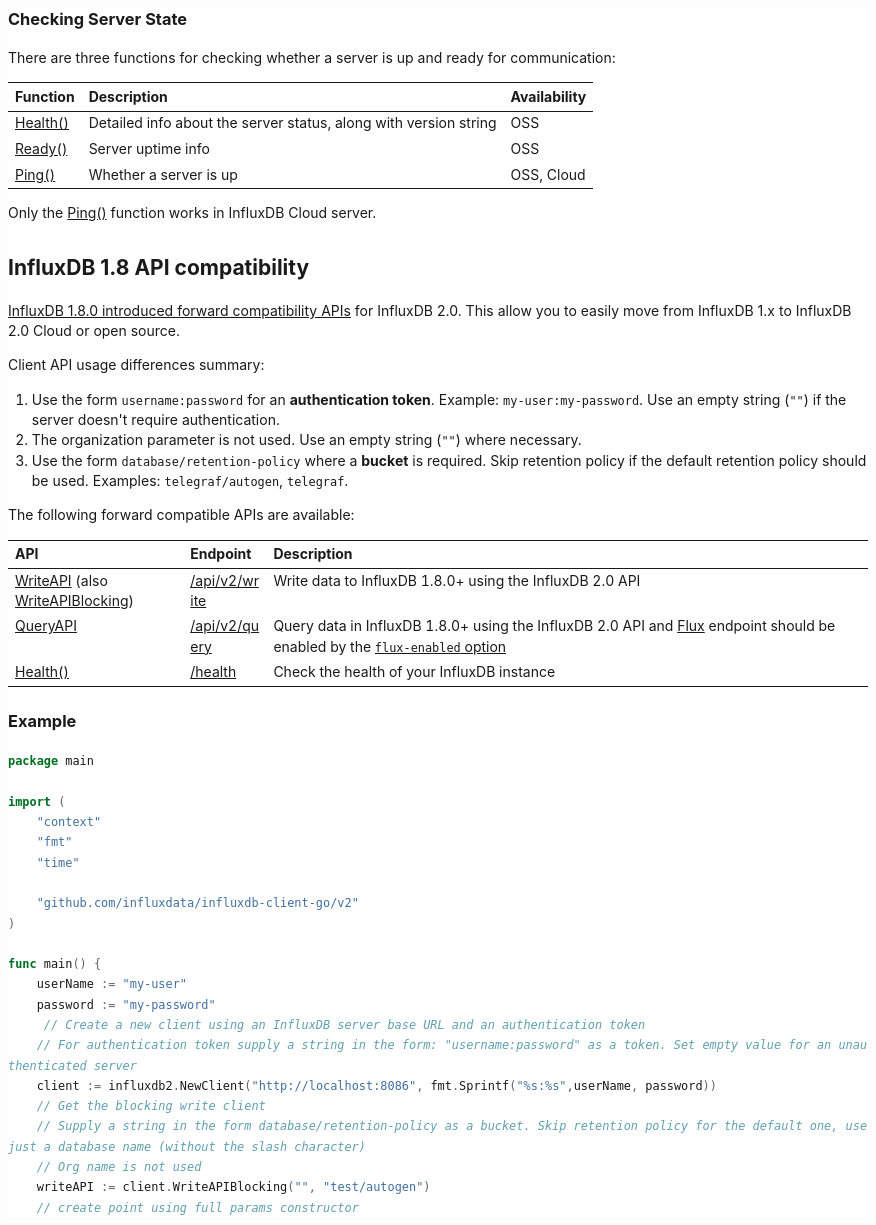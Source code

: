 ```go
```

### Checking Server State
There are three functions for checking whether a server is up and ready for communication:

| Function| Description | Availability |
|:----------|:----------|:----------|
| [Health()](https://pkg.go.dev/github.com/influxdata/influxdb-client-go/v2#Client.Health) | Detailed info about the server status, along with version string | OSS |
| [Ready()](https://pkg.go.dev/github.com/influxdata/influxdb-client-go/v2#Client.Ready) | Server uptime info | OSS |
| [Ping()](https://pkg.go.dev/github.com/influxdata/influxdb-client-go/v2#Client.Ping) | Whether a server is up | OSS, Cloud |

Only the [Ping()](https://pkg.go.dev/github.com/influxdata/influxdb-client-go/v2#Client.Ping) function works in InfluxDB Cloud server.

## InfluxDB 1.8 API compatibility

  [InfluxDB 1.8.0 introduced forward compatibility APIs](https://docs.influxdata.com/influxdb/latest/tools/api/#influxdb-2-0-api-compatibility-endpoints) for InfluxDB 2.0. This allow you to easily move from InfluxDB 1.x to InfluxDB 2.0 Cloud or open source.

  Client API usage differences summary:
 1. Use the form `username:password` for an **authentication token**. Example: `my-user:my-password`. Use an empty string (`""`) if the server doesn't require authentication.
 1. The organization parameter is not used. Use an empty string (`""`) where necessary.
 1. Use the form `database/retention-policy` where a **bucket** is required. Skip retention policy if the default retention policy should be used. Examples: `telegraf/autogen`, `telegraf`.  

  The following forward compatible APIs are available:

  | API | Endpoint | Description |
  |:----------|:----------|:----------|
  | [WriteAPI](https://pkg.go.dev/github.com/influxdata/influxdb-client-go/v2/api#WriteAPI) (also [WriteAPIBlocking](https://pkg.go.dev/github.com/influxdata/influxdb-client-go/v2/api#WriteAPIBlocking))| [/api/v2/write](https://docs.influxdata.com/influxdb/v2.0/write-data/developer-tools/api/) | Write data to InfluxDB 1.8.0+ using the InfluxDB 2.0 API |
  | [QueryAPI](https://pkg.go.dev/github.com/influxdata/influxdb-client-go/v2/api#QueryAPI) | [/api/v2/query](https://docs.influxdata.com/influxdb/v2.0/query-data/execute-queries/influx-api/) | Query data in InfluxDB 1.8.0+ using the InfluxDB 2.0 API and [Flux](https://docs.influxdata.com/flux/latest/) endpoint should be enabled by the [`flux-enabled` option](https://docs.influxdata.com/influxdb/v1.8/administration/config/#flux-enabled-false)
  | [Health()](https://pkg.go.dev/github.com/influxdata/influxdb-client-go/v2#Client.Health) | [/health](https://docs.influxdata.com/influxdb/v2.0/api/#tag/Health) | Check the health of your InfluxDB instance |


### Example
```go
package main

import (
    "context"
    "fmt"
    "time"

    "github.com/influxdata/influxdb-client-go/v2"
)

func main() {
    userName := "my-user"
    password := "my-password"
     // Create a new client using an InfluxDB server base URL and an authentication token
    // For authentication token supply a string in the form: "username:password" as a token. Set empty value for an unauthenticated server
    client := influxdb2.NewClient("http://localhost:8086", fmt.Sprintf("%s:%s",userName, password))
    // Get the blocking write client
    // Supply a string in the form database/retention-policy as a bucket. Skip retention policy for the default one, use just a database name (without the slash character)
    // Org name is not used
    writeAPI := client.WriteAPIBlocking("", "test/autogen")
    // create point using full params constructor
```